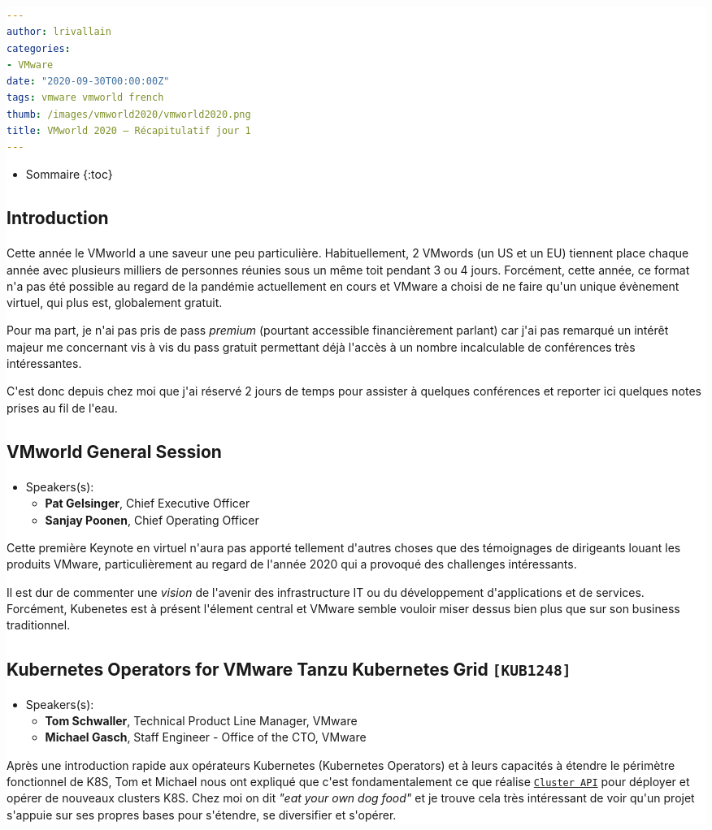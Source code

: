 ```yaml
---
author: lrivallain
categories:
- VMware
date: "2020-09-30T00:00:00Z"
tags: vmware vmworld french
thumb: /images/vmworld2020/vmworld2020.png
title: VMworld 2020 – Récapitulatif jour 1
---
```


* Sommaire
{:toc}

## Introduction

Cette année le VMworld a une saveur une peu particulière. Habituellement, 2 VMwords (un US et un EU) tiennent place chaque année avec plusieurs milliers de personnes réunies sous un même toit pendant 3 ou 4 jours. Forcément, cette année, ce format n'a pas été possible au regard de la pandémie actuellement en cours et VMware a choisi de ne faire qu'un unique évènement virtuel, qui plus est, globalement gratuit.

Pour ma part, je n'ai pas pris de pass *premium* (pourtant accessible financièrement parlant) car j'ai pas remarqué un intérêt majeur me concernant vis à vis du pass gratuit permettant déjà l'accès à un nombre incalculable de conférences très intéressantes.

C'est donc depuis chez moi que j'ai réservé 2 jours de temps pour assister à quelques conférences et reporter ici quelques notes prises au fil de l'eau.


## VMworld General Session

* Speakers(s):
  * **Pat Gelsinger**, Chief Executive Officer
  * **Sanjay Poonen**, Chief Operating Officer

Cette première Keynote en virtuel n'aura pas apporté tellement d'autres choses que des témoignages de dirigeants louant les produits VMware, particulièrement au regard de l'année 2020 qui a provoqué des challenges intéressants.

Il est dur de commenter une *vision* de l'avenir des infrastructure IT ou du développement d'applications et de services. Forcément, Kubenetes est à présent l'élement central et VMware semble vouloir miser dessus bien plus que sur son business traditionnel.


## Kubernetes Operators for VMware Tanzu Kubernetes Grid `[KUB1248]`

* Speakers(s):
  * **Tom Schwaller**, Technical Product Line Manager, VMware
  * **Michael Gasch**, Staff Engineer - Office of the CTO, VMware

Après une introduction rapide aux opérateurs Kubernetes (Kubernetes Operators) et à leurs capacités à étendre le périmètre fonctionnel de K8S, Tom et Michael nous ont expliqué que c'est fondamentalement ce que réalise [`Cluster API`](https://github.com/kubernetes-sigs/cluster-api) pour déployer et opérer de nouveaux clusters K8S. Chez moi on dit *"eat your own dog food"* et je trouve cela très intéressant de voir qu'un projet s'appuie sur ses propres bases pour s'étendre, se diversifier et s'opérer.
